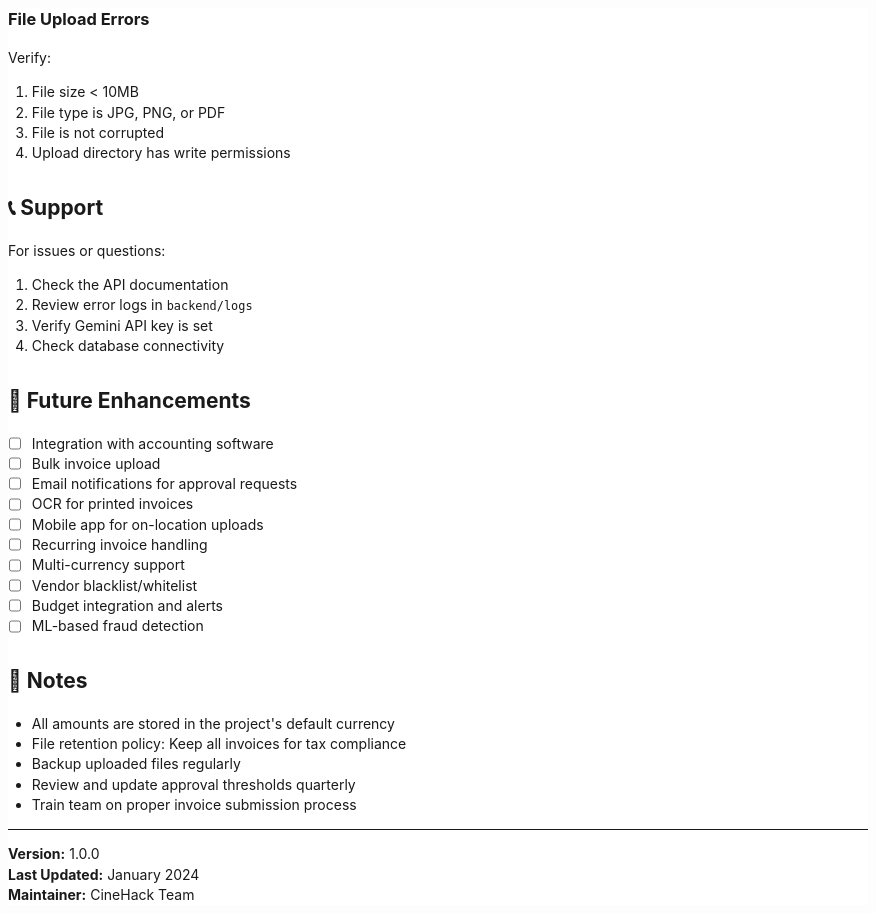 ### File Upload Errors
Verify:
1. File size < 10MB
2. File type is JPG, PNG, or PDF
3. File is not corrupted
4. Upload directory has write permissions

## 📞 Support

For issues or questions:
1. Check the API documentation
2. Review error logs in `backend/logs`
3. Verify Gemini API key is set
4. Check database connectivity

## 🚧 Future Enhancements

- [ ] Integration with accounting software
- [ ] Bulk invoice upload
- [ ] Email notifications for approval requests
- [ ] OCR for printed invoices
- [ ] Mobile app for on-location uploads
- [ ] Recurring invoice handling
- [ ] Multi-currency support
- [ ] Vendor blacklist/whitelist
- [ ] Budget integration and alerts
- [ ] ML-based fraud detection

## 📝 Notes

- All amounts are stored in the project's default currency
- File retention policy: Keep all invoices for tax compliance
- Backup uploaded files regularly
- Review and update approval thresholds quarterly
- Train team on proper invoice submission process

---

**Version:** 1.0.0  
**Last Updated:** January 2024  
**Maintainer:** CineHack Team

